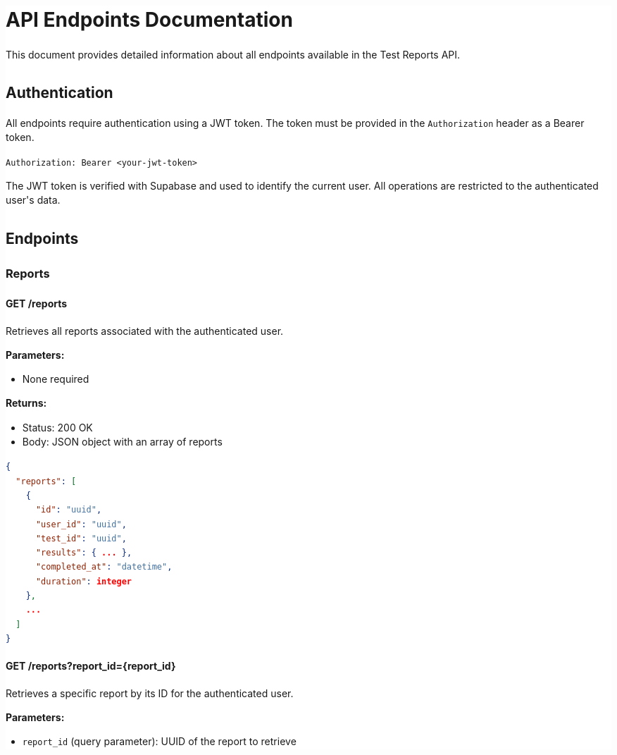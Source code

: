 # API Endpoints Documentation

This document provides detailed information about all endpoints available in the Test Reports API.

## Authentication

All endpoints require authentication using a JWT token. The token must be provided in the `Authorization` header as a Bearer token.

```
Authorization: Bearer <your-jwt-token>
```

The JWT token is verified with Supabase and used to identify the current user. All operations are restricted to the authenticated user's data.

## Endpoints

### Reports

#### GET /reports

Retrieves all reports associated with the authenticated user.

**Parameters:**
- None required

**Returns:**
- Status: 200 OK
- Body: JSON object with an array of reports
```json
{
  "reports": [
    {
      "id": "uuid",
      "user_id": "uuid",
      "test_id": "uuid",
      "results": { ... },
      "completed_at": "datetime",
      "duration": integer
    },
    ...
  ]
}
```

#### GET /reports?report_id={report_id}

Retrieves a specific report by its ID for the authenticated user.

**Parameters:**
- `report_id` (query parameter): UUID of the report to retrieve
